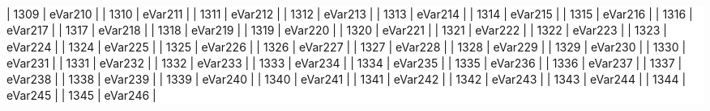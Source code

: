 | 1309 | eVar210 |
| 1310 | eVar211 |
| 1311 | eVar212 |
| 1312 | eVar213 |
| 1313 | eVar214 |
| 1314 | eVar215 |
| 1315 | eVar216 |
| 1316 | eVar217 |
| 1317 | eVar218 |
| 1318 | eVar219 |
| 1319 | eVar220 |
| 1320 | eVar221 |
| 1321 | eVar222 |
| 1322 | eVar223 |
| 1323 | eVar224 |
| 1324 | eVar225 |
| 1325 | eVar226 |
| 1326 | eVar227 |
| 1327 | eVar228 |
| 1328 | eVar229 |
| 1329 | eVar230 |
| 1330 | eVar231 |
| 1331 | eVar232 |
| 1332 | eVar233 |
| 1333 | eVar234 |
| 1334 | eVar235 |
| 1335 | eVar236 |
| 1336 | eVar237 |
| 1337 | eVar238 |
| 1338 | eVar239 |
| 1339 | eVar240 |
| 1340 | eVar241 |
| 1341 | eVar242 |
| 1342 | eVar243 |
| 1343 | eVar244 |
| 1344 | eVar245 |
| 1345 | eVar246 |